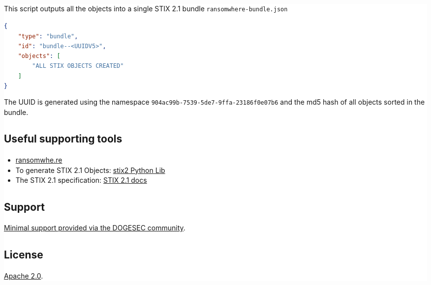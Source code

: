 This script outputs all the objects into a single STIX 2.1 bundle `ransomwhere-bundle.json`

```json
{
    "type": "bundle",
    "id": "bundle--<UUIDV5>",
    "objects": [
        "ALL STIX OBJECTS CREATED"
    ]
}
```

The UUID is generated using the namespace `904ac99b-7539-5de7-9ffa-23186f0e07b6` and the md5 hash of all objects sorted in the bundle.

## Useful supporting tools

* [ransomwhe.re](https://ransomwhe.re/)
* To generate STIX 2.1 Objects: [stix2 Python Lib](https://stix2.readthedocs.io/en/latest/)
* The STIX 2.1 specification: [STIX 2.1 docs](https://docs.oasis-open.org/cti/stix/v2.1/stix-v2.1.html)

## Support

[Minimal support provided via the DOGESEC community](https://community.dogesec.com/).

## License

[Apache 2.0](/LICENSE).
